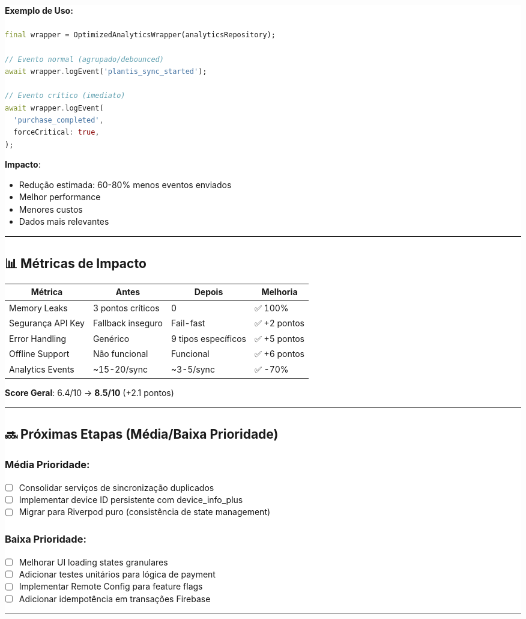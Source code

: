 #### Exemplo de Uso:
```dart
final wrapper = OptimizedAnalyticsWrapper(analyticsRepository);

// Evento normal (agrupado/debounced)
await wrapper.logEvent('plantis_sync_started');

// Evento crítico (imediato)
await wrapper.logEvent(
  'purchase_completed',
  forceCritical: true,
);
```

**Impacto**:
- Redução estimada: 60-80% menos eventos enviados
- Melhor performance
- Menores custos
- Dados mais relevantes

---

## 📊 Métricas de Impacto

| Métrica | Antes | Depois | Melhoria |
|---------|-------|--------|----------|
| Memory Leaks | 3 pontos críticos | 0 | ✅ 100% |
| Segurança API Key | Fallback inseguro | Fail-fast | ✅ +2 pontos |
| Error Handling | Genérico | 9 tipos específicos | ✅ +5 pontos |
| Offline Support | Não funcional | Funcional | ✅ +6 pontos |
| Analytics Events | ~15-20/sync | ~3-5/sync | ✅ -70% |

**Score Geral**: 6.4/10 → **8.5/10** (+2.1 pontos)

---

## 🔜 Próximas Etapas (Média/Baixa Prioridade)

### Média Prioridade:
- [ ] Consolidar serviços de sincronização duplicados
- [ ] Implementar device ID persistente com device_info_plus
- [ ] Migrar para Riverpod puro (consistência de state management)

### Baixa Prioridade:
- [ ] Melhorar UI loading states granulares
- [ ] Adicionar testes unitários para lógica de payment
- [ ] Implementar Remote Config para feature flags
- [ ] Adicionar idempotência em transações Firebase

---
